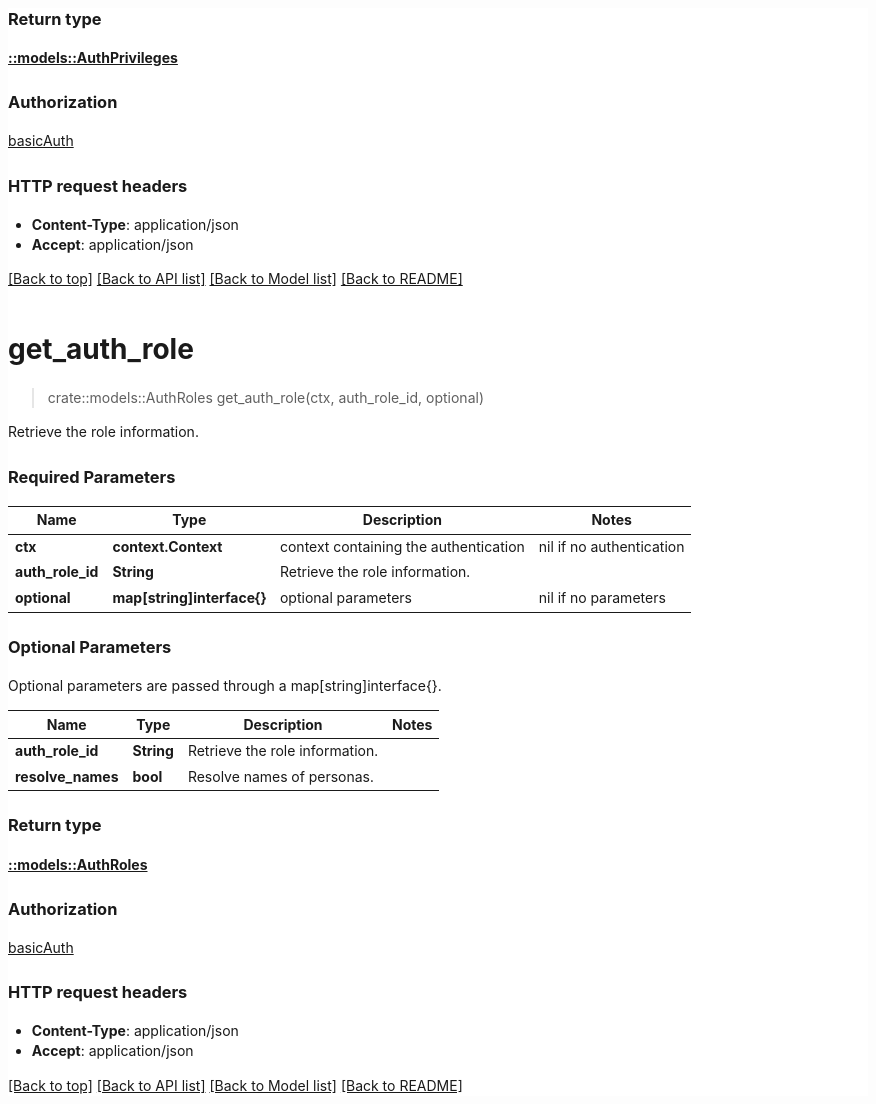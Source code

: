 ### Return type

[**::models::AuthPrivileges**](AuthPrivileges.md)

### Authorization

[basicAuth](../README.md#basicAuth)

### HTTP request headers

 - **Content-Type**: application/json
 - **Accept**: application/json

[[Back to top]](#) [[Back to API list]](../README.md#documentation-for-api-endpoints) [[Back to Model list]](../README.md#documentation-for-models) [[Back to README]](../README.md)

# **get_auth_role**
>crate::models::AuthRoles get_auth_role(ctx, auth_role_id, optional)


Retrieve the role information.

### Required Parameters

Name | Type | Description  | Notes
------------- | ------------- | ------------- | -------------
 **ctx** | **context.Context** | context containing the authentication | nil if no authentication
  **auth_role_id** | **String**| Retrieve the role information. | 
 **optional** | **map[string]interface{}** | optional parameters | nil if no parameters

### Optional Parameters
Optional parameters are passed through a map[string]interface{}.

Name | Type | Description  | Notes
------------- | ------------- | ------------- | -------------
 **auth_role_id** | **String**| Retrieve the role information. | 
 **resolve_names** | **bool**| Resolve names of personas. | 

### Return type

[**::models::AuthRoles**](AuthRoles.md)

### Authorization

[basicAuth](../README.md#basicAuth)

### HTTP request headers

 - **Content-Type**: application/json
 - **Accept**: application/json

[[Back to top]](#) [[Back to API list]](../README.md#documentation-for-api-endpoints) [[Back to Model list]](../README.md#documentation-for-models) [[Back to README]](../README.md)
